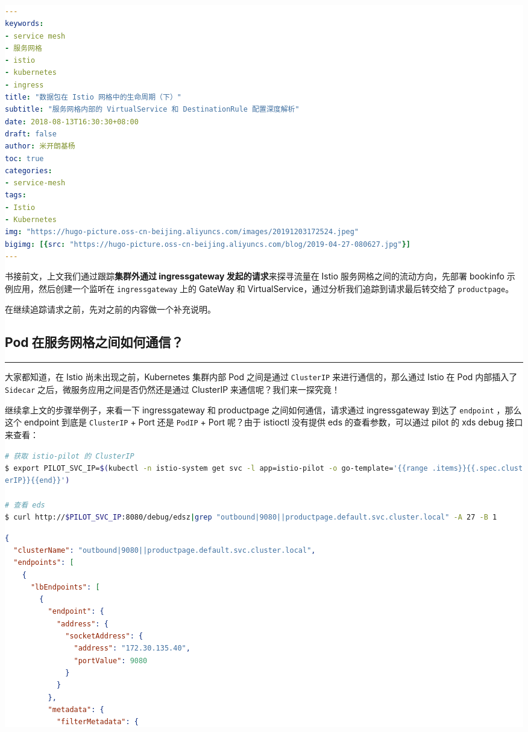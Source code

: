 ```yaml
---
keywords:
- service mesh
- 服务网格
- istio
- kubernetes
- ingress
title: "数据包在 Istio 网格中的生命周期（下）"
subtitle: "服务网格内部的 VirtualService 和 DestinationRule 配置深度解析"
date: 2018-08-13T16:30:30+08:00
draft: false
author: 米开朗基杨
toc: true
categories: 
- service-mesh
tags:
- Istio
- Kubernetes
img: "https://hugo-picture.oss-cn-beijing.aliyuncs.com/images/20191203172524.jpeg"
bigimg: [{src: "https://hugo-picture.oss-cn-beijing.aliyuncs.com/blog/2019-04-27-080627.jpg"}]
---
```


书接前文，上文我们通过跟踪**集群外通过 ingressgateway 发起的请求**来探寻流量在 Istio 服务网格之间的流动方向，先部署 bookinfo 示例应用，然后创建一个监听在 `ingressgateway` 上的  GateWay 和 VirtualService，通过分析我们追踪到请求最后转交给了 `productpage`。

在继续追踪请求之前，先对之前的内容做一个补充说明。

## Pod 在服务网格之间如何通信？

----

大家都知道，在 Istio 尚未出现之前，Kubernetes 集群内部 Pod 之间是通过 `ClusterIP` 来进行通信的，那么通过 Istio 在 Pod 内部插入了 `Sidecar` 之后，微服务应用之间是否仍然还是通过 ClusterIP 来通信呢？我们来一探究竟！

继续拿上文的步骤举例子，来看一下 ingressgateway 和 productpage 之间如何通信，请求通过 ingressgateway 到达了 `endpoint` ，那么这个 endpoint 到底是 `ClusterIP` + Port 还是 `PodIP` + Port 呢？由于 istioctl 没有提供 eds 的查看参数，可以通过 pilot 的 xds debug 接口来查看：

```bash
# 获取 istio-pilot 的 ClusterIP
$ export PILOT_SVC_IP=$(kubectl -n istio-system get svc -l app=istio-pilot -o go-template='{{range .items}}{{.spec.clusterIP}}{{end}}')

# 查看 eds
$ curl http://$PILOT_SVC_IP:8080/debug/edsz|grep "outbound|9080||productpage.default.svc.cluster.local" -A 27 -B 1
```
```json
{
  "clusterName": "outbound|9080||productpage.default.svc.cluster.local",
  "endpoints": [
    {
      "lbEndpoints": [
        {
          "endpoint": {
            "address": {
              "socketAddress": {
                "address": "172.30.135.40",
                "portValue": 9080
              }
            }
          },
          "metadata": {
            "filterMetadata": {
```